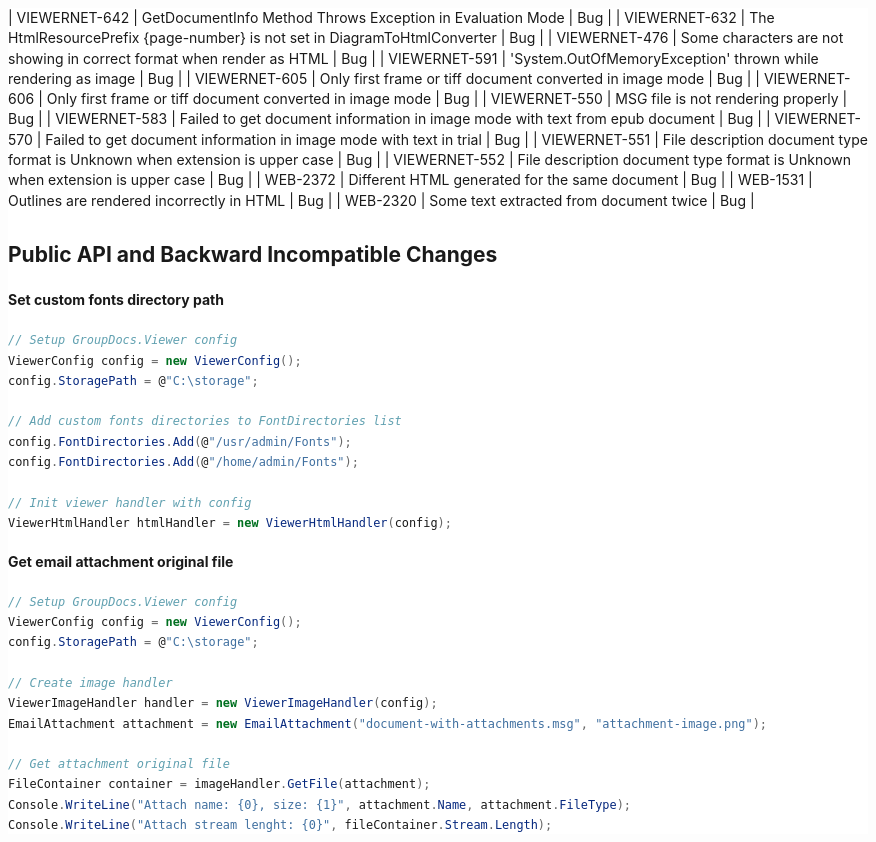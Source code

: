 | VIEWERNET-642 | GetDocumentInfo Method Throws Exception in Evaluation Mode | Bug |
| VIEWERNET-632 | The HtmlResourcePrefix {page-number} is not set in DiagramToHtmlConverter | Bug |
| VIEWERNET-476 | Some characters are not showing in correct format when render as HTML | Bug |
| VIEWERNET-591 | 'System.OutOfMemoryException' thrown while rendering as image | Bug |
| VIEWERNET-605 | Only first frame or tiff document converted in image mode | Bug |
| VIEWERNET-606 | Only first frame or tiff document converted in image mode | Bug |
| VIEWERNET-550 | MSG file is not rendering properly | Bug |
| VIEWERNET-583 | Failed to get document information in image mode with text from epub document | Bug |
| VIEWERNET-570 | Failed to get document information in image mode with text in trial | Bug |
| VIEWERNET-551 | File description document type format is Unknown when extension is upper case | Bug |
| VIEWERNET-552 | File description document type format is Unknown when extension is upper case | Bug |
| WEB-2372 | Different HTML generated for the same document | Bug |
| WEB-1531 | Outlines are rendered incorrectly in HTML | Bug |
| WEB-2320 | Some text extracted from document twice | Bug |

   
 

## Public API and Backward Incompatible Changes

#### Set custom fonts directory path



```csharp
// Setup GroupDocs.Viewer config
ViewerConfig config = new ViewerConfig();
config.StoragePath = @"C:\storage";
 
// Add custom fonts directories to FontDirectories list
config.FontDirectories.Add(@"/usr/admin/Fonts");
config.FontDirectories.Add(@"/home/admin/Fonts");
 
// Init viewer handler with config
ViewerHtmlHandler htmlHandler = new ViewerHtmlHandler(config);


```

#### Get email attachment original file



```csharp
// Setup GroupDocs.Viewer config
ViewerConfig config = new ViewerConfig();
config.StoragePath = @"C:\storage";
 
// Create image handler
ViewerImageHandler handler = new ViewerImageHandler(config);
EmailAttachment attachment = new EmailAttachment("document-with-attachments.msg", "attachment-image.png");
  
// Get attachment original file
FileContainer container = imageHandler.GetFile(attachment);
Console.WriteLine("Attach name: {0}, size: {1}", attachment.Name, attachment.FileType);
Console.WriteLine("Attach stream lenght: {0}", fileContainer.Stream.Length);

```